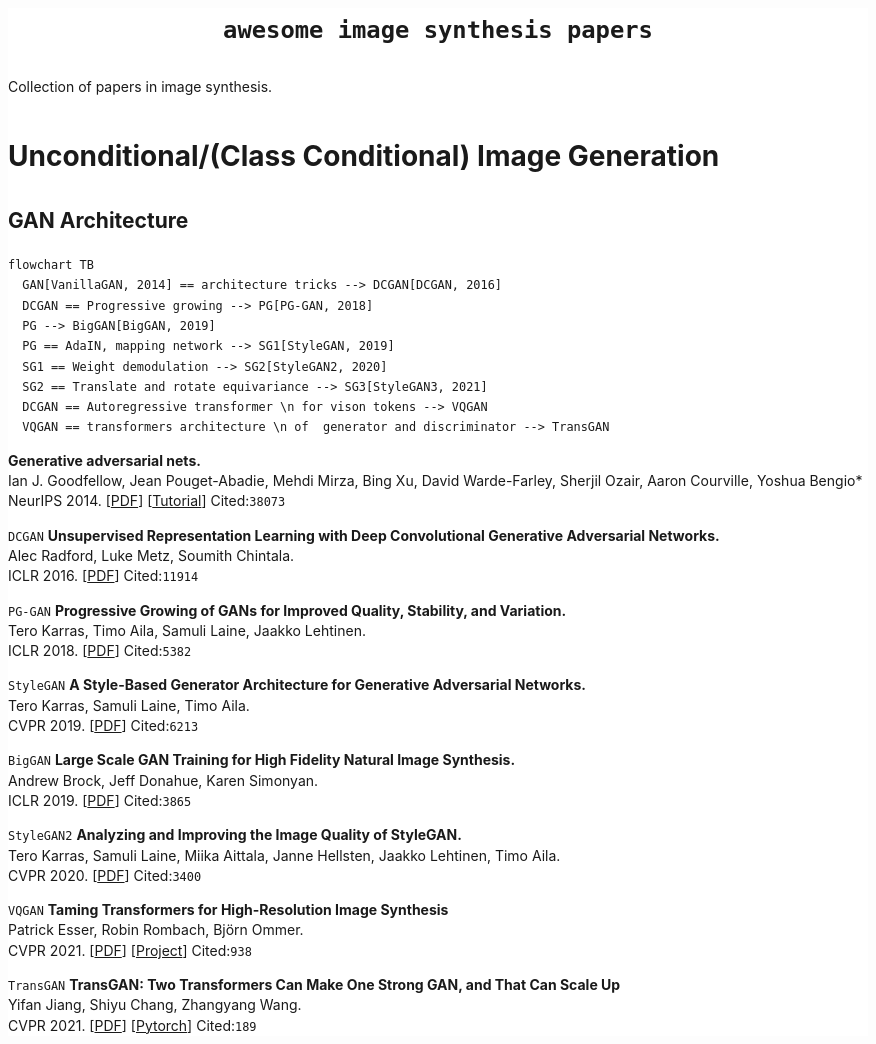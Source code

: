 # <p align=center>`awesome image synthesis papers`</p>
Collection of papers in image synthesis.

# Unconditional/(Class Conditional) Image Generation
## GAN Architecture
```mermaid
flowchart TB
  GAN[VanillaGAN, 2014] == architecture tricks --> DCGAN[DCGAN, 2016]
  DCGAN == Progressive growing --> PG[PG-GAN, 2018]
  PG --> BigGAN[BigGAN, 2019]
  PG == AdaIN, mapping network --> SG1[StyleGAN, 2019]
  SG1 == Weight demodulation --> SG2[StyleGAN2, 2020]
  SG2 == Translate and rotate equivariance --> SG3[StyleGAN3, 2021]
  DCGAN == Autoregressive transformer \n for vison tokens --> VQGAN
  VQGAN == transformers architecture \n of  generator and discriminator --> TransGAN
```
**Generative adversarial nets.** <br>
Ian J. Goodfellow, Jean Pouget-Abadie, Mehdi Mirza, Bing Xu, David Warde-Farley, Sherjil Ozair, Aaron Courville, Yoshua Bengio*<br>
NeurIPS 2014. [[PDF](https://arxiv.org/abs/1406.2661)] [[Tutorial](https://arxiv.org/abs/1701.00160)] Cited:`38073`

`DCGAN` **Unsupervised Representation Learning with Deep Convolutional Generative Adversarial Networks.** <br>
Alec Radford, Luke Metz, Soumith Chintala. <br>
ICLR 2016. [[PDF](https://arxiv.org/abs/1511.06434)] Cited:`11914`

`PG-GAN` **Progressive Growing of GANs for Improved Quality, Stability, and Variation.** <br>
Tero Karras, Timo Aila, Samuli Laine, Jaakko Lehtinen.<br>
ICLR 2018. [[PDF](https://arxiv.org/abs/1710.10196)] Cited:`5382`

`StyleGAN` **A Style-Based Generator Architecture for Generative Adversarial Networks.** <br>
Tero Karras, Samuli Laine, Timo Aila. <br>
CVPR 2019. [[PDF](https://arxiv.org/abs/1812.04948)] Cited:`6213`

`BigGAN` **Large Scale GAN Training for High Fidelity Natural Image Synthesis.** <br>
Andrew Brock, Jeff Donahue, Karen Simonyan. <br>
ICLR 2019. [[PDF](https://arxiv.org/abs/1809.11096)] Cited:`3865`

`StyleGAN2` **Analyzing and Improving the Image Quality of StyleGAN.** <br>
Tero Karras, Samuli Laine, Miika Aittala, Janne Hellsten, Jaakko Lehtinen, Timo Aila. <br>
CVPR 2020. [[PDF](https://arxiv.org/abs/1912.04958)] Cited:`3400`

`VQGAN` **Taming Transformers for High-Resolution Image Synthesis**<br>
Patrick Esser, Robin Rombach, Björn Ommer.<br>
CVPR 2021. [[PDF](https://arxiv.org/abs/2012.09841)] [[Project](https://compvis.github.io/taming-transformers/)] Cited:`938`

`TransGAN` **TransGAN: Two Transformers Can Make One Strong GAN, and That Can Scale Up**<br>
Yifan Jiang, Shiyu Chang, Zhangyang Wang.<br>
CVPR 2021. [[PDF](https://arxiv.org/abs/2102.07074)] [[Pytorch](https://github.com/asarigun/TransGAN)] Cited:`189`
